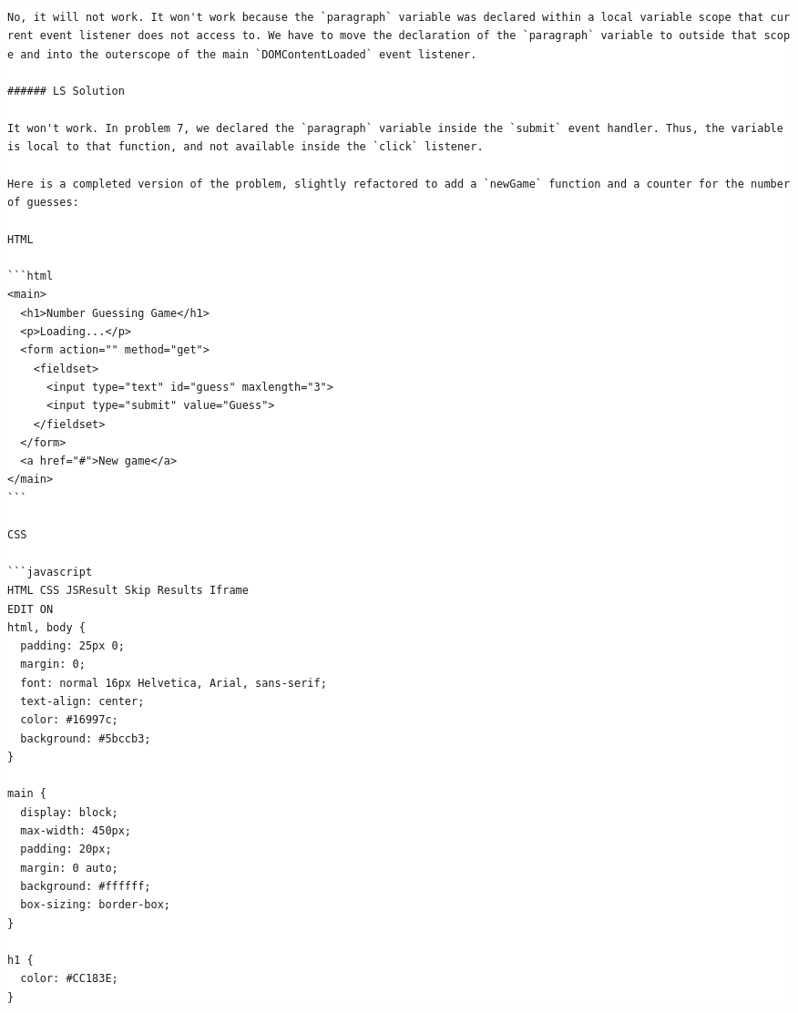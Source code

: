     No, it will not work. It won't work because the `paragraph` variable was declared within a local variable scope that current event listener does not access to. We have to move the declaration of the `paragraph` variable to outside that scope and into the outerscope of the main `DOMContentLoaded` event listener.

    ###### LS Solution

    It won't work. In problem 7, we declared the `paragraph` variable inside the `submit` event handler. Thus, the variable is local to that function, and not available inside the `click` listener.

    Here is a completed version of the problem, slightly refactored to add a `newGame` function and a counter for the number of guesses:

    HTML

    ```html
    <main>
      <h1>Number Guessing Game</h1>
      <p>Loading...</p>
      <form action="" method="get">
        <fieldset>
          <input type="text" id="guess" maxlength="3">
          <input type="submit" value="Guess">
        </fieldset>
      </form>
      <a href="#">New game</a>
    </main>
    ```

    CSS

    ```javascript
    HTML CSS JSResult Skip Results Iframe
    EDIT ON
    html, body {
      padding: 25px 0;
      margin: 0;
      font: normal 16px Helvetica, Arial, sans-serif;
      text-align: center;
      color: #16997c;
      background: #5bccb3;
    }
    
    main {
      display: block;
      max-width: 450px;
      padding: 20px;
      margin: 0 auto;
      background: #ffffff;
      box-sizing: border-box;
    }
    
    h1 {
      color: #CC183E;
    }
    